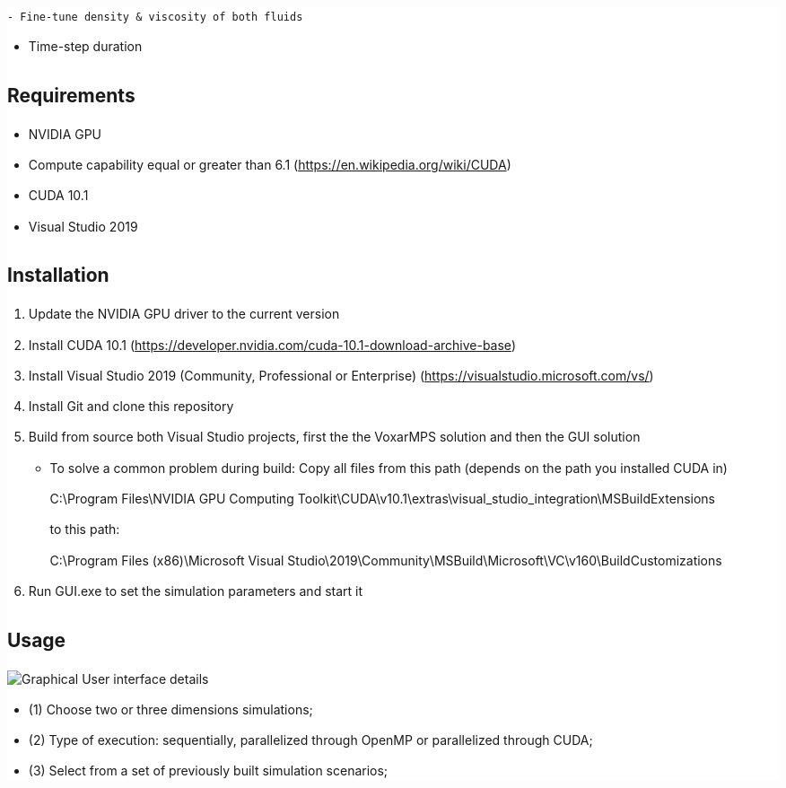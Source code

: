 	- Fine-tune density & viscosity of both fluids

- Time-step duration

  

## Requirements

  

- NVIDIA GPU

- Compute capability equal or greater than 6.1 (https://en.wikipedia.org/wiki/CUDA)

- CUDA 10.1 

- Visual Studio 2019 

## Installation

  

1. Update the NVIDIA GPU driver to the current version

2. Install CUDA 10.1 (https://developer.nvidia.com/cuda-10.1-download-archive-base)

3. Install Visual Studio 2019 (Community, Professional or Enterprise) (https://visualstudio.microsoft.com/vs/)

4. Install Git and clone this repository

5. Build from source both Visual Studio projects, first the the VoxarMPS solution and then the GUI solution

	- To solve a common problem during build: Copy all files from this path (depends on the path you installed CUDA in)

		C:\Program Files\NVIDIA GPU Computing Toolkit\CUDA\v10.1\extras\visual_studio_integration\MSBuildExtensions

		to this path:

		C:\Program Files (x86)\Microsoft Visual Studio\2019\Community\MSBuild\Microsoft\VC\v160\BuildCustomizations

6. Run GUI.exe to set the simulation parameters and start it

  

## Usage

  

![Graphical User interface details](https://i.imgur.com/YH4GcPd.png)

  

- (1) Choose two or three dimensions simulations;

- (2) Type of execution: sequentially, parallelized through OpenMP or parallelized through CUDA;

- (3) Select from a set of previously built simulation scenarios;
